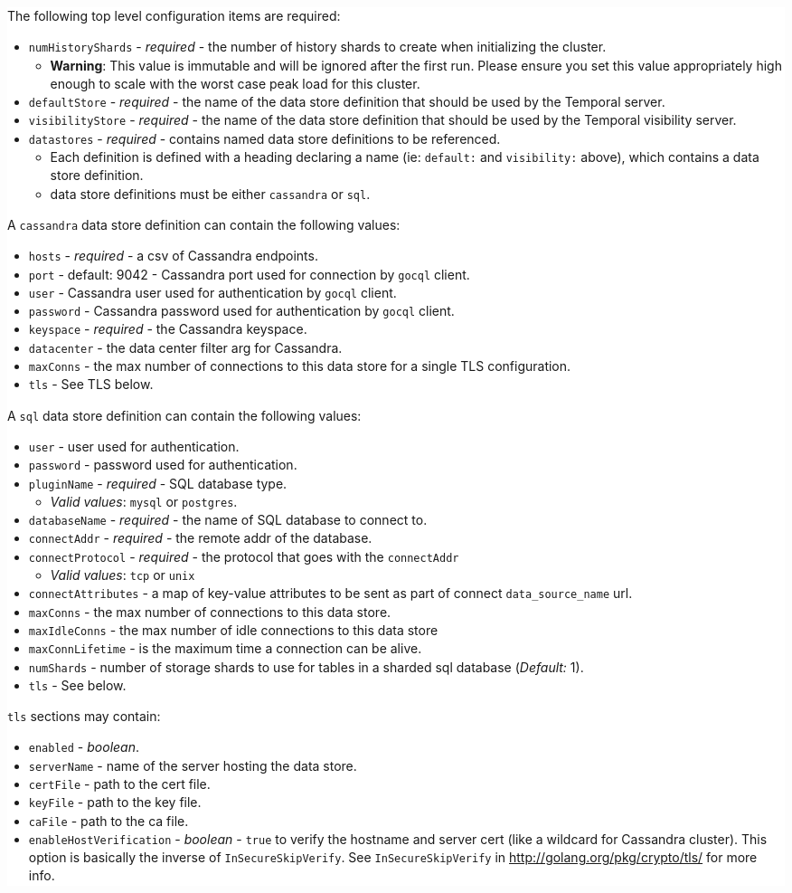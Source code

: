 ```yaml
```

The following top level configuration items are required:

- `numHistoryShards` - *required* - the number of history shards to create when initializing the cluster. 
  - **Warning**: This value is immutable and will be ignored after the first run. Please ensure you set this value appropriately high enough to scale with the worst case peak load for this cluster.
- `defaultStore` - *required* - the name of the data store definition that should be used by the Temporal server.
- `visibilityStore` - *required* - the name of the data store definition that should be used by the Temporal visibility server.
- `datastores` - *required* - contains named data store definitions to be referenced.
  - Each definition is defined with a heading declaring a name (ie: `default:` and `visibility:` above), which contains a data store definition.
  - data store definitions must be either `cassandra` or `sql`.

A `cassandra` data store definition can contain the following values:

- `hosts` - *required* - a csv of Cassandra endpoints.
- `port` - default: 9042 - Cassandra port used for connection by `gocql` client.
- `user` - Cassandra user used for authentication by `gocql` client.
- `password` - Cassandra password used for authentication by `gocql` client.
- `keyspace` - *required* -  the Cassandra keyspace.
- `datacenter` - the data center filter arg for Cassandra.
- `maxConns` - the max number of connections to this data store for a single TLS configuration.
- `tls` - See TLS below.

A `sql` data store definition can contain the following values:

- `user` - user used for authentication.
- `password` - password used for authentication.
- `pluginName` - *required* - SQL database type.
  - *Valid values*: `mysql` or `postgres`.
- `databaseName` - *required* - the name of SQL database to connect to.
- `connectAddr` - *required* - the remote addr of the database.
- `connectProtocol` - *required* - the protocol that goes with the `connectAddr`
  - *Valid values*: `tcp` or `unix`
- `connectAttributes` - a map of key-value attributes to be sent as part of connect `data_source_name` url.
- `maxConns` - the max number of connections to this data store.
- `maxIdleConns` - the max number of idle connections to this data store
- `maxConnLifetime` - is the maximum time a connection can be alive.
- `numShards` - number of storage shards to use for tables in a sharded sql database (*Default:* 1).
- `tls` - See below.

`tls` sections may contain:
- `enabled` - *boolean*.
- `serverName` - name of the server hosting the data store.
- `certFile` - path to the cert file.
- `keyFile` - path to the key file.
- `caFile` - path to the ca file.
- `enableHostVerification` - *boolean* - `true` to verify the hostname and server cert (like a wildcard for Cassandra cluster). This option is basically the inverse of `InSecureSkipVerify`. See `InSecureSkipVerify` in http://golang.org/pkg/crypto/tls/ for more info.
